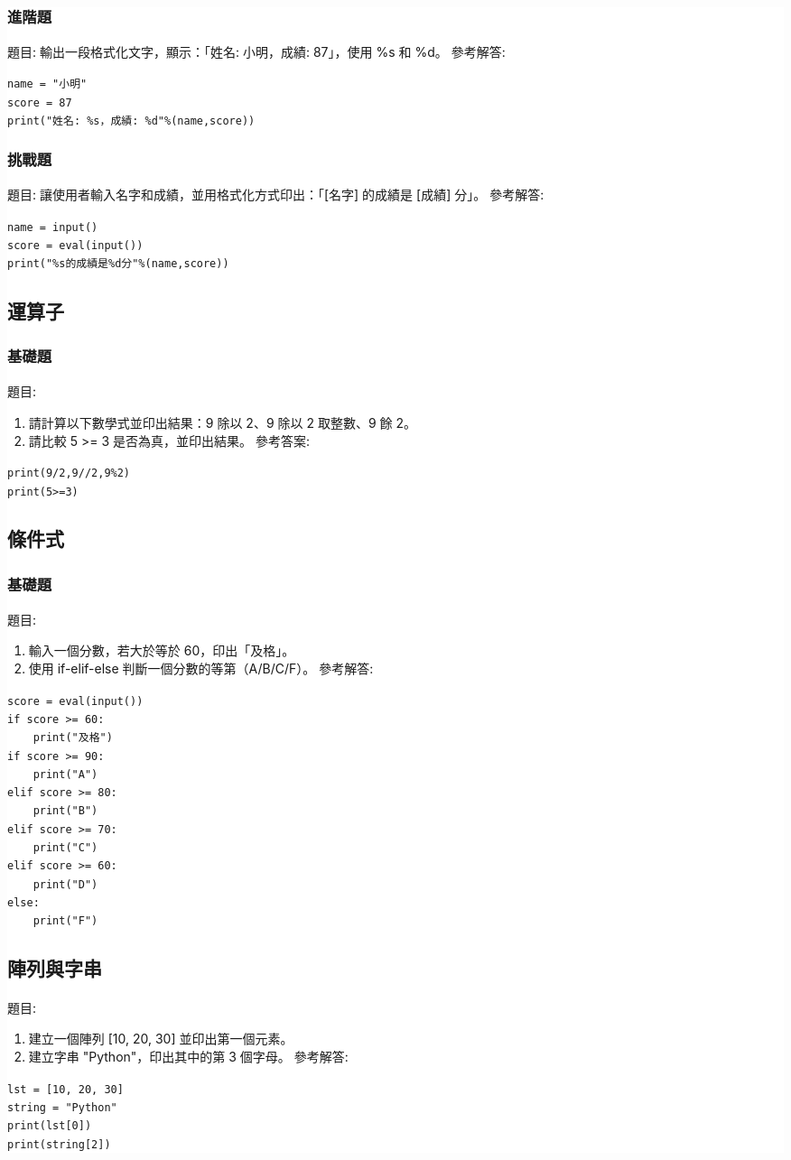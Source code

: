 ### 進階題
題目:
輸出一段格式化文字，顯示：「姓名: 小明，成績: 87」，使用 %s 和 %d。
參考解答:
```
name = "小明"
score = 87 
print("姓名: %s，成績: %d"%(name,score))
```

### 挑戰題
題目:
讓使用者輸入名字和成績，並用格式化方式印出：「[名字] 的成績是 [成績] 分」。
參考解答:
```
name = input()
score = eval(input())
print("%s的成績是%d分"%(name,score))
```
## 運算子
### 基礎題
題目:
1. 請計算以下數學式並印出結果：9 除以 2、9 除以 2 取整數、9 餘 2。
2. 請比較 5 >= 3 是否為真，並印出結果。
參考答案:
```
print(9/2,9//2,9%2)
print(5>=3)
```
## 條件式
### 基礎題
題目:
1. 輸入一個分數，若大於等於 60，印出「及格」。
2. 使用 if-elif-else 判斷一個分數的等第（A/B/C/F）。
參考解答:
```
score = eval(input())
if score >= 60:
    print("及格")
if score >= 90:
    print("A")
elif score >= 80:
    print("B")
elif score >= 70:
    print("C")
elif score >= 60:
    print("D")
else:
    print("F")
```
## 陣列與字串
題目:
1. 建立一個陣列 [10, 20, 30] 並印出第一個元素。
2. 建立字串 "Python"，印出其中的第 3 個字母。
參考解答:
```
lst = [10, 20, 30]
string = "Python"
print(lst[0])
print(string[2])
```